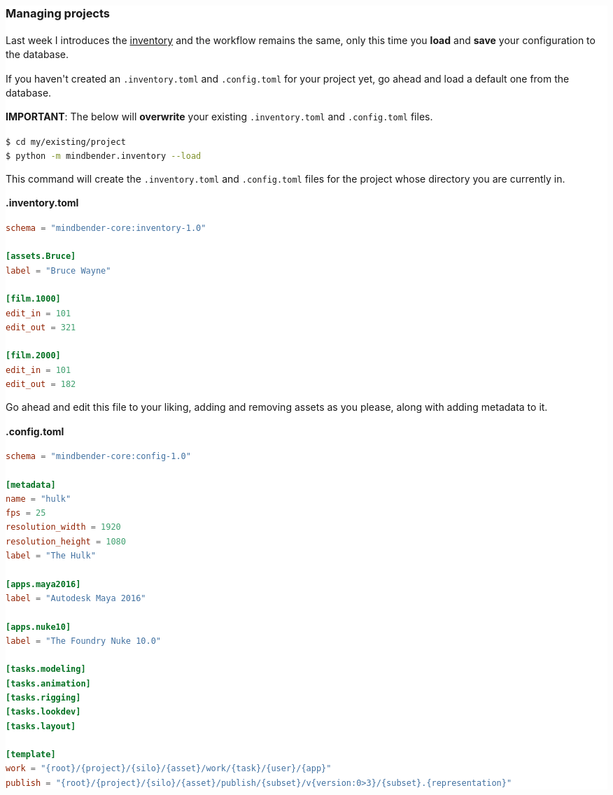 ### Managing projects

Last week I introduces the [inventory](https://mindbender-studio.github.io/journal/p/week-6/#directories) and the workflow remains the same, only this time you **load** and **save** your configuration to the database.

If you haven't created an `.inventory.toml` and `.config.toml` for your project yet, go ahead and load a default one from the database.

**IMPORTANT**: The below will **overwrite** your existing `.inventory.toml` and `.config.toml` files.

```bash
$ cd my/existing/project
$ python -m mindbender.inventory --load
```

This command will create the `.inventory.toml` and `.config.toml` files for the project whose directory you are currently in.

**.inventory.toml**

```toml
schema = "mindbender-core:inventory-1.0"

[assets.Bruce]
label = "Bruce Wayne"

[film.1000]
edit_in = 101
edit_out = 321

[film.2000]
edit_in = 101
edit_out = 182
```

Go ahead and edit this file to your liking, adding and removing assets as you please, along with adding metadata to it.

**.config.toml**

```toml
schema = "mindbender-core:config-1.0"

[metadata]
name = "hulk"
fps = 25
resolution_width = 1920
resolution_height = 1080
label = "The Hulk"

[apps.maya2016]
label = "Autodesk Maya 2016"

[apps.nuke10]
label = "The Foundry Nuke 10.0"

[tasks.modeling]
[tasks.animation]
[tasks.rigging]
[tasks.lookdev]
[tasks.layout]

[template]
work = "{root}/{project}/{silo}/{asset}/work/{task}/{user}/{app}"
publish = "{root}/{project}/{silo}/{asset}/publish/{subset}/v{version:0>3}/{subset}.{representation}"
```